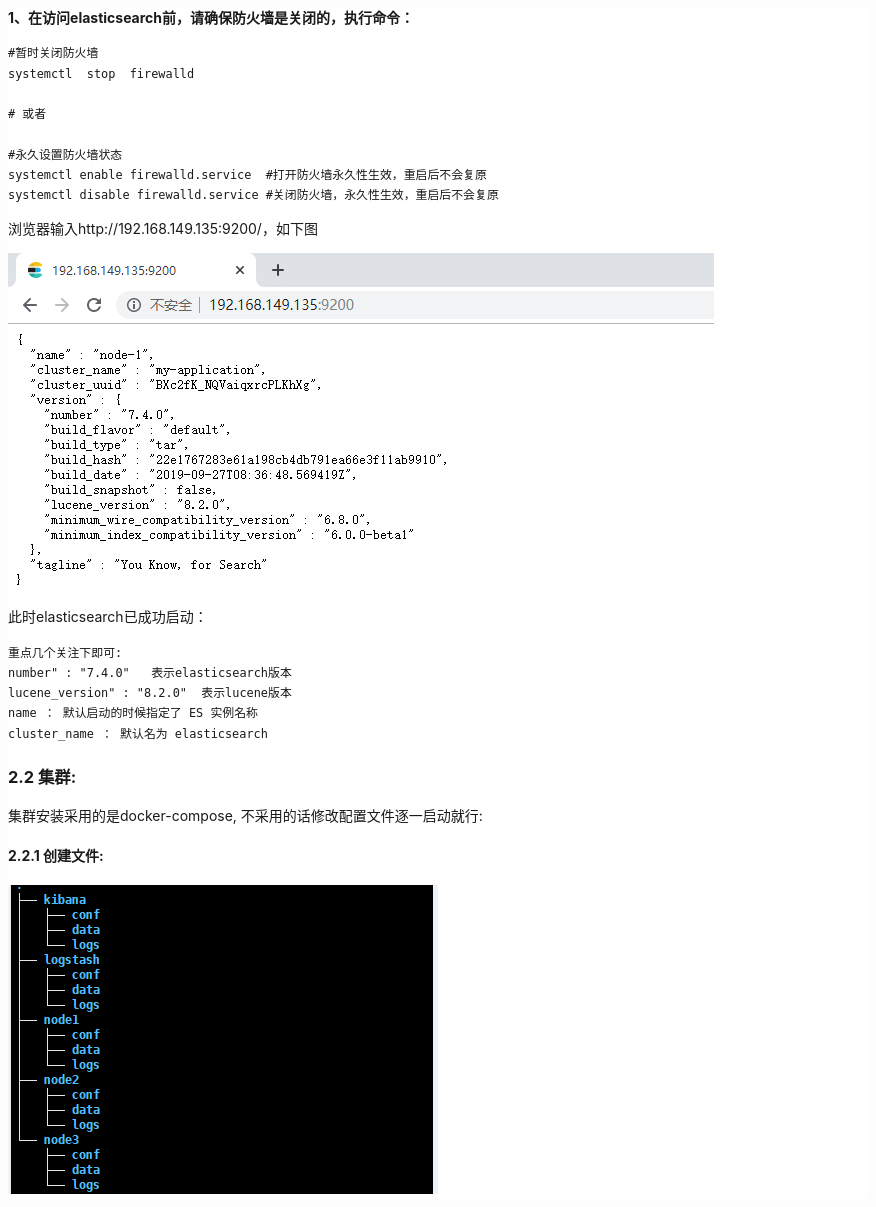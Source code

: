 **1、在访问elasticsearch前，请确保防火墙是关闭的，执行命令：**

```shell
#暂时关闭防火墙
systemctl  stop  firewalld

# 或者

#永久设置防火墙状态
systemctl enable firewalld.service  #打开防火墙永久性生效，重启后不会复原 
systemctl disable firewalld.service #关闭防火墙，永久性生效，重启后不会复原 
```

浏览器输入http://192.168.149.135:9200/，如下图

![1574609539550](1_基础理论知识/1574609539550.png)

此时elasticsearch已成功启动：

```
重点几个关注下即可:
number" : "7.4.0"   表示elasticsearch版本
lucene_version" : "8.2.0"  表示lucene版本
name ： 默认启动的时候指定了 ES 实例名称
cluster_name ： 默认名为 elasticsearch
```

### 2.2 集群:

集群安装采用的是docker-compose, 不采用的话修改配置文件逐一启动就行:

#### 2.2.1 创建文件:

![image-20211002164131849](1_基础理论知识/image-20211002164131849.png)